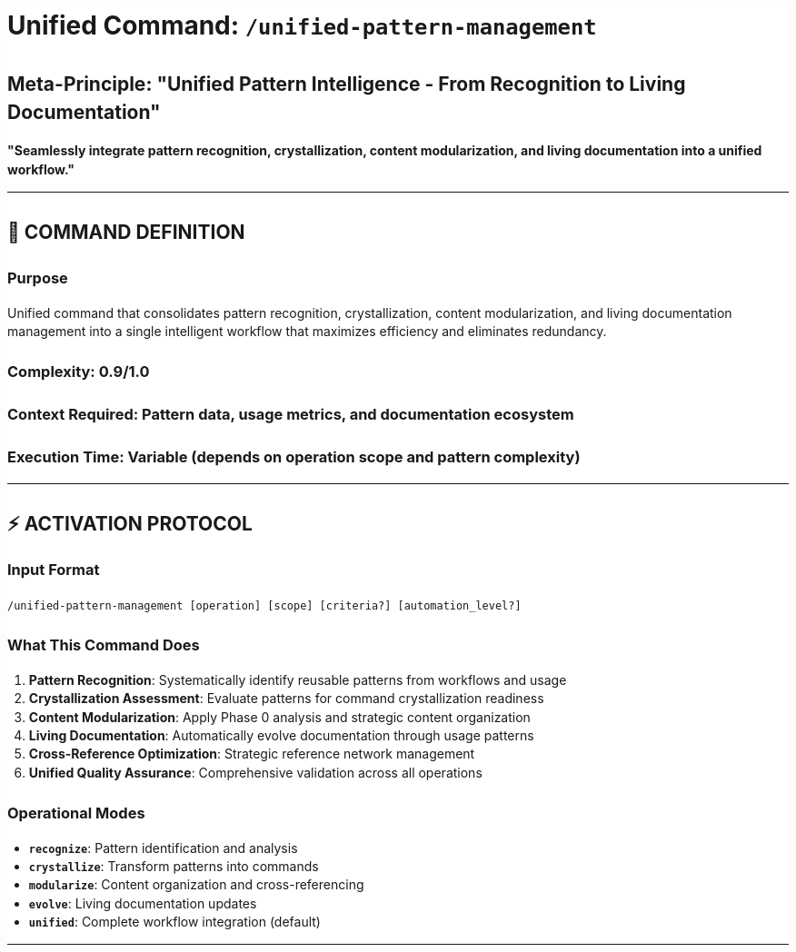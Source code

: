 # Unified Command: `/unified-pattern-management`

## **Meta-Principle**: "Unified Pattern Intelligence - From Recognition to Living Documentation"
**"Seamlessly integrate pattern recognition, crystallization, content modularization, and living documentation into a unified workflow."**

---

## 🎯 **COMMAND DEFINITION**

### **Purpose**
Unified command that consolidates pattern recognition, crystallization, content modularization, and living documentation management into a single intelligent workflow that maximizes efficiency and eliminates redundancy.

### **Complexity**: 0.9/1.0
### **Context Required**: Pattern data, usage metrics, and documentation ecosystem
### **Execution Time**: Variable (depends on operation scope and pattern complexity)

---

## ⚡ **ACTIVATION PROTOCOL**

### **Input Format**
```
/unified-pattern-management [operation] [scope] [criteria?] [automation_level?]
```

### **What This Command Does**
1. **Pattern Recognition**: Systematically identify reusable patterns from workflows and usage
2. **Crystallization Assessment**: Evaluate patterns for command crystallization readiness  
3. **Content Modularization**: Apply Phase 0 analysis and strategic content organization
4. **Living Documentation**: Automatically evolve documentation through usage patterns
5. **Cross-Reference Optimization**: Strategic reference network management
6. **Unified Quality Assurance**: Comprehensive validation across all operations

### **Operational Modes**
- **`recognize`**: Pattern identification and analysis
- **`crystallize`**: Transform patterns into commands
- **`modularize`**: Content organization and cross-referencing  
- **`evolve`**: Living documentation updates
- **`unified`**: Complete workflow integration (default)

---